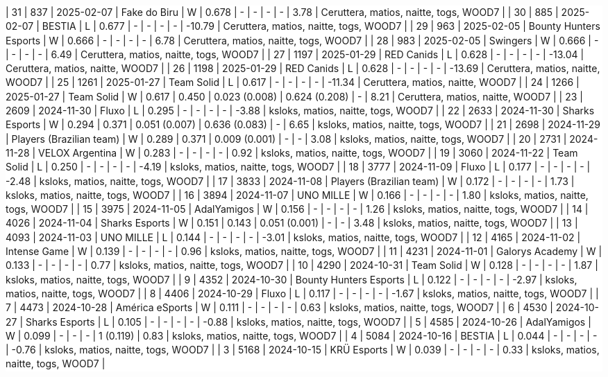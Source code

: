 |           31 |      837 | 2025-02-07 | Fake do Biru             | W   | 0.678      | -            | -                | -                | -         |     3.78 | Ceruttera, matios, naitte, togs, WOOD7  |
|           30 |      885 | 2025-02-07 | BESTIA                   | L   | 0.677      | -            | -                | -                | -         |   -10.79 | Ceruttera, matios, naitte, togs, WOOD7  |
|           29 |      963 | 2025-02-05 | Bounty Hunters Esports   | W   | 0.666      | -            | -                | -                | -         |     6.78 | Ceruttera, matios, naitte, togs, WOOD7  |
|           28 |      983 | 2025-02-05 | Swingers                 | W   | 0.666      | -            | -                | -                | -         |     6.49 | Ceruttera, matios, naitte, togs, WOOD7  |
|           27 |     1197 | 2025-01-29 | RED Canids               | L   | 0.628      | -            | -                | -                | -         |   -13.04 | Ceruttera, matios, naitte, WOOD7        |
|           26 |     1198 | 2025-01-29 | RED Canids               | L   | 0.628      | -            | -                | -                | -         |   -13.69 | Ceruttera, matios, naitte, WOOD7        |
|           25 |     1261 | 2025-01-27 | Team Solid               | L   | 0.617      | -            | -                | -                | -         |   -11.34 | Ceruttera, matios, naitte, WOOD7        |
|           24 |     1266 | 2025-01-27 | Team Solid               | W   | 0.617      | 0.450        | 0.023 (0.008)    | 0.624 (0.208)    | -         |     8.21 | Ceruttera, matios, naitte, WOOD7        |
|           23 |     2609 | 2024-11-30 | Fluxo                    | L   | 0.295      | -            | -                | -                | -         |    -3.88 | ksloks, matios, naitte, togs, WOOD7     |
|           22 |     2633 | 2024-11-30 | Sharks Esports           | W   | 0.294      | 0.371        | 0.051 (0.007)    | 0.636 (0.083)    | -         |     6.65 | ksloks, matios, naitte, togs, WOOD7     |
|           21 |     2698 | 2024-11-29 | Players (Brazilian team) | W   | 0.289      | 0.371        | 0.009 (0.001)    | -                | -         |     3.08 | ksloks, matios, naitte, togs, WOOD7     |
|           20 |     2731 | 2024-11-28 | VELOX Argentina          | W   | 0.283      | -            | -                | -                | -         |     0.92 | ksloks, matios, naitte, togs, WOOD7     |
|           19 |     3060 | 2024-11-22 | Team Solid               | L   | 0.250      | -            | -                | -                | -         |    -4.19 | ksloks, matios, naitte, togs, WOOD7     |
|           18 |     3777 | 2024-11-09 | Fluxo                    | L   | 0.177      | -            | -                | -                | -         |    -2.48 | ksloks, matios, naitte, togs, WOOD7     |
|           17 |     3833 | 2024-11-08 | Players (Brazilian team) | W   | 0.172      | -            | -                | -                | -         |     1.73 | ksloks, matios, naitte, togs, WOOD7     |
|           16 |     3894 | 2024-11-07 | UNO MILLE                | W   | 0.166      | -            | -                | -                | -         |     1.80 | ksloks, matios, naitte, togs, WOOD7     |
|           15 |     3975 | 2024-11-05 | AdalYamigos              | W   | 0.156      | -            | -                | -                | -         |     1.26 | ksloks, matios, naitte, togs, WOOD7     |
|           14 |     4026 | 2024-11-04 | Sharks Esports           | W   | 0.151      | 0.143        | 0.051 (0.001)    | -                | -         |     3.48 | ksloks, matios, naitte, togs, WOOD7     |
|           13 |     4093 | 2024-11-03 | UNO MILLE                | L   | 0.144      | -            | -                | -                | -         |    -3.01 | ksloks, matios, naitte, togs, WOOD7     |
|           12 |     4165 | 2024-11-02 | Intense Game             | W   | 0.139      | -            | -                | -                | -         |     0.96 | ksloks, matios, naitte, togs, WOOD7     |
|           11 |     4231 | 2024-11-01 | Galorys Academy          | W   | 0.133      | -            | -                | -                | -         |     0.77 | ksloks, matios, naitte, togs, WOOD7     |
|           10 |     4290 | 2024-10-31 | Team Solid               | W   | 0.128      | -            | -                | -                | -         |     1.87 | ksloks, matios, naitte, togs, WOOD7     |
|            9 |     4352 | 2024-10-30 | Bounty Hunters Esports   | L   | 0.122      | -            | -                | -                | -         |    -2.97 | ksloks, matios, naitte, togs, WOOD7     |
|            8 |     4406 | 2024-10-29 | Fluxo                    | L   | 0.117      | -            | -                | -                | -         |    -1.67 | ksloks, matios, naitte, togs, WOOD7     |
|            7 |     4473 | 2024-10-28 | América eSports          | W   | 0.111      | -            | -                | -                | -         |     0.63 | ksloks, matios, naitte, togs, WOOD7     |
|            6 |     4530 | 2024-10-27 | Sharks Esports           | L   | 0.105      | -            | -                | -                | -         |    -0.88 | ksloks, matios, naitte, togs, WOOD7     |
|            5 |     4585 | 2024-10-26 | AdalYamigos              | W   | 0.099      | -            | -                | -                | 1 (0.119) |     0.83 | ksloks, matios, naitte, togs, WOOD7     |
|            4 |     5084 | 2024-10-16 | BESTIA                   | L   | 0.044      | -            | -                | -                | -         |    -0.76 | ksloks, matios, naitte, togs, WOOD7     |
|            3 |     5168 | 2024-10-15 | KRÜ Esports              | W   | 0.039      | -            | -                | -                | -         |     0.33 | ksloks, matios, naitte, togs, WOOD7     |